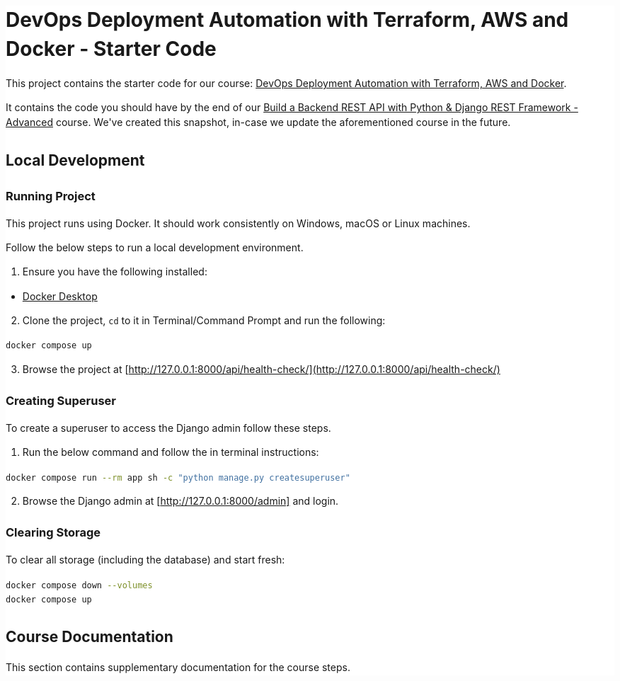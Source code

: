 # DevOps Deployment Automation with Terraform, AWS and Docker - Starter Code

This project contains the starter code for our course: [DevOps Deployment Automation with Terraform, AWS and Docker](https://londonapp.dev/c3).

It contains the code you should have by the end of our [Build a Backend REST API with Python & Django REST Framework - Advanced](https://londonapp.dev/c2) course. We've created this snapshot, in-case we update the aforementioned course in the future.

## Local Development

### Running Project

This project runs using Docker. It should work consistently on Windows, macOS or Linux machines.

Follow the below steps to run a local development environment.

1.  Ensure you have the following installed:

- [Docker Desktop](https://www.docker.com/products/docker-desktop/)

2.  Clone the project, `cd` to it in Terminal/Command Prompt and run the following:

```sh
docker compose up
```

3.  Browse the project at [http://127.0.0.1:8000/api/health-check/](http://127.0.0.1:8000/api/health-check/)

### Creating Superuser

To create a superuser to access the Django admin follow these steps.

1.  Run the below command and follow the in terminal instructions:

```sh
docker compose run --rm app sh -c "python manage.py createsuperuser"
```

2.  Browse the Django admin at [http://127.0.0.1:8000/admin] and login.

### Clearing Storage

To clear all storage (including the database) and start fresh:

```sh
docker compose down --volumes
docker compose up
```

## Course Documentation

This section contains supplementary documentation for the course steps.
